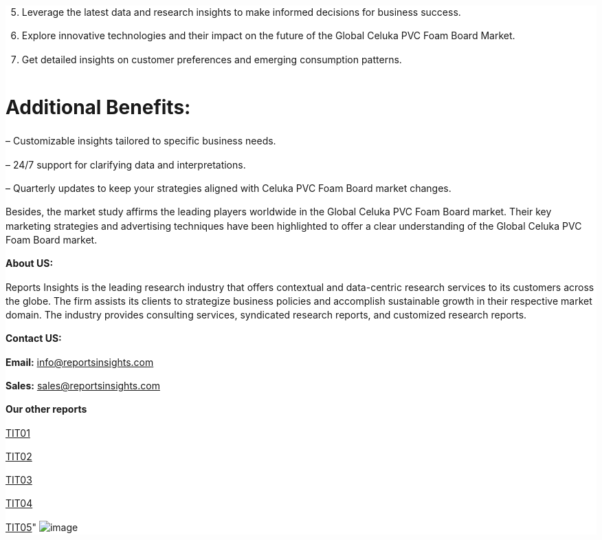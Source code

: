 5. Leverage the latest data and research insights to make informed decisions for business success.

6. Explore innovative technologies and their impact on the future of the Global Celuka PVC Foam Board Market.

7. Get detailed insights on customer preferences and emerging consumption patterns.

# <strong>Additional Benefits:</strong>

– Customizable insights tailored to specific business needs.

– 24/7 support for clarifying data and interpretations.

– Quarterly updates to keep your strategies aligned with Celuka PVC Foam Board market changes.

Besides, the market study affirms the leading players worldwide in the Global Celuka PVC Foam Board market. Their key marketing strategies and advertising techniques have been highlighted to offer a clear understanding of the Global Celuka PVC Foam Board market.

<strong><strong>About US</strong>:</strong>

Reports Insights is the leading research industry that offers contextual and data-centric research services to its customers across the globe. The firm assists its clients to strategize business policies and accomplish sustainable growth in their respective market domain. The industry provides consulting services, syndicated research reports, and customized research reports.

<strong>Contact US:</strong>

<p class=><b>Email:</b> <a href=mailto:info@reportsinsights.com>info@reportsinsights.com</a></p>
<p class=><b>Sales:</b> <a href=mailto:sales@reportsinsights.com>sales@reportsinsights.com</a></p>

<strong>Our other reports</strong>

<a href=LIN01>TIT01</a>

<a href=LIN02>TIT02</a>

<a href=LIN03>TIT03</a>

<a href=LIN04>TIT04</a>

<a href=LIN05>TIT05</a>"
![image](https://github.com/user-attachments/assets/e796e152-9189-4b5a-8a58-741d2024e0d5)
